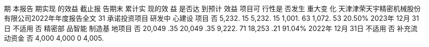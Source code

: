期
本报告
期实现
的效益
截止报
告期末
累计实
现的效
益
是否达
到预计
效益
项目可
行性是
否发生
重大变
化
天津津荣天宇精密机械股份有限公司2022年年度报告全文
31
承诺投资项目
研发中
心建设
项目
否
5,232.
15
5,232.
15
1,001.
63
1,072.
53
20.50%
2023年
12月
31日
不适用
否
精密部
品智能
制造基
地项目
否
20,049
.35
20,049
.35
9,222.
71
18,253
.21
91.04%
2022年
12月
31日
不适用
否
补充流
动资金
否
4,000
4,000
0
4,005.